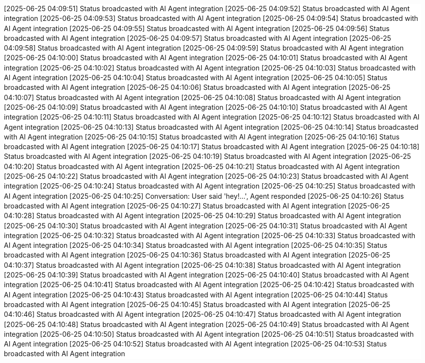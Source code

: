 [2025-06-25 04:09:51] Status broadcasted with AI Agent integration
[2025-06-25 04:09:52] Status broadcasted with AI Agent integration
[2025-06-25 04:09:53] Status broadcasted with AI Agent integration
[2025-06-25 04:09:54] Status broadcasted with AI Agent integration
[2025-06-25 04:09:55] Status broadcasted with AI Agent integration
[2025-06-25 04:09:56] Status broadcasted with AI Agent integration
[2025-06-25 04:09:57] Status broadcasted with AI Agent integration
[2025-06-25 04:09:58] Status broadcasted with AI Agent integration
[2025-06-25 04:09:59] Status broadcasted with AI Agent integration
[2025-06-25 04:10:00] Status broadcasted with AI Agent integration
[2025-06-25 04:10:01] Status broadcasted with AI Agent integration
[2025-06-25 04:10:02] Status broadcasted with AI Agent integration
[2025-06-25 04:10:03] Status broadcasted with AI Agent integration
[2025-06-25 04:10:04] Status broadcasted with AI Agent integration
[2025-06-25 04:10:05] Status broadcasted with AI Agent integration
[2025-06-25 04:10:06] Status broadcasted with AI Agent integration
[2025-06-25 04:10:07] Status broadcasted with AI Agent integration
[2025-06-25 04:10:08] Status broadcasted with AI Agent integration
[2025-06-25 04:10:09] Status broadcasted with AI Agent integration
[2025-06-25 04:10:10] Status broadcasted with AI Agent integration
[2025-06-25 04:10:11] Status broadcasted with AI Agent integration
[2025-06-25 04:10:12] Status broadcasted with AI Agent integration
[2025-06-25 04:10:13] Status broadcasted with AI Agent integration
[2025-06-25 04:10:14] Status broadcasted with AI Agent integration
[2025-06-25 04:10:15] Status broadcasted with AI Agent integration
[2025-06-25 04:10:16] Status broadcasted with AI Agent integration
[2025-06-25 04:10:17] Status broadcasted with AI Agent integration
[2025-06-25 04:10:18] Status broadcasted with AI Agent integration
[2025-06-25 04:10:19] Status broadcasted with AI Agent integration
[2025-06-25 04:10:20] Status broadcasted with AI Agent integration
[2025-06-25 04:10:21] Status broadcasted with AI Agent integration
[2025-06-25 04:10:22] Status broadcasted with AI Agent integration
[2025-06-25 04:10:23] Status broadcasted with AI Agent integration
[2025-06-25 04:10:24] Status broadcasted with AI Agent integration
[2025-06-25 04:10:25] Status broadcasted with AI Agent integration
[2025-06-25 04:10:25] Conversation: User said 'hey!...', Agent responded
[2025-06-25 04:10:26] Status broadcasted with AI Agent integration
[2025-06-25 04:10:27] Status broadcasted with AI Agent integration
[2025-06-25 04:10:28] Status broadcasted with AI Agent integration
[2025-06-25 04:10:29] Status broadcasted with AI Agent integration
[2025-06-25 04:10:30] Status broadcasted with AI Agent integration
[2025-06-25 04:10:31] Status broadcasted with AI Agent integration
[2025-06-25 04:10:32] Status broadcasted with AI Agent integration
[2025-06-25 04:10:33] Status broadcasted with AI Agent integration
[2025-06-25 04:10:34] Status broadcasted with AI Agent integration
[2025-06-25 04:10:35] Status broadcasted with AI Agent integration
[2025-06-25 04:10:36] Status broadcasted with AI Agent integration
[2025-06-25 04:10:37] Status broadcasted with AI Agent integration
[2025-06-25 04:10:38] Status broadcasted with AI Agent integration
[2025-06-25 04:10:39] Status broadcasted with AI Agent integration
[2025-06-25 04:10:40] Status broadcasted with AI Agent integration
[2025-06-25 04:10:41] Status broadcasted with AI Agent integration
[2025-06-25 04:10:42] Status broadcasted with AI Agent integration
[2025-06-25 04:10:43] Status broadcasted with AI Agent integration
[2025-06-25 04:10:44] Status broadcasted with AI Agent integration
[2025-06-25 04:10:45] Status broadcasted with AI Agent integration
[2025-06-25 04:10:46] Status broadcasted with AI Agent integration
[2025-06-25 04:10:47] Status broadcasted with AI Agent integration
[2025-06-25 04:10:48] Status broadcasted with AI Agent integration
[2025-06-25 04:10:49] Status broadcasted with AI Agent integration
[2025-06-25 04:10:50] Status broadcasted with AI Agent integration
[2025-06-25 04:10:51] Status broadcasted with AI Agent integration
[2025-06-25 04:10:52] Status broadcasted with AI Agent integration
[2025-06-25 04:10:53] Status broadcasted with AI Agent integration